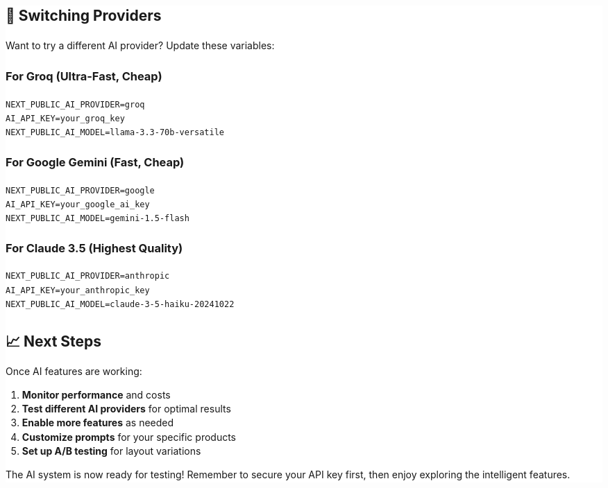 ## 🔄 Switching Providers

Want to try a different AI provider? Update these variables:

### For Groq (Ultra-Fast, Cheap)
```env
NEXT_PUBLIC_AI_PROVIDER=groq
AI_API_KEY=your_groq_key
NEXT_PUBLIC_AI_MODEL=llama-3.3-70b-versatile
```

### For Google Gemini (Fast, Cheap)
```env
NEXT_PUBLIC_AI_PROVIDER=google
AI_API_KEY=your_google_ai_key
NEXT_PUBLIC_AI_MODEL=gemini-1.5-flash
```

### For Claude 3.5 (Highest Quality)
```env
NEXT_PUBLIC_AI_PROVIDER=anthropic
AI_API_KEY=your_anthropic_key
NEXT_PUBLIC_AI_MODEL=claude-3-5-haiku-20241022
```

## 📈 Next Steps

Once AI features are working:

1. **Monitor performance** and costs
2. **Test different AI providers** for optimal results
3. **Enable more features** as needed
4. **Customize prompts** for your specific products
5. **Set up A/B testing** for layout variations

The AI system is now ready for testing! Remember to secure your API key first, then enjoy exploring the intelligent features.